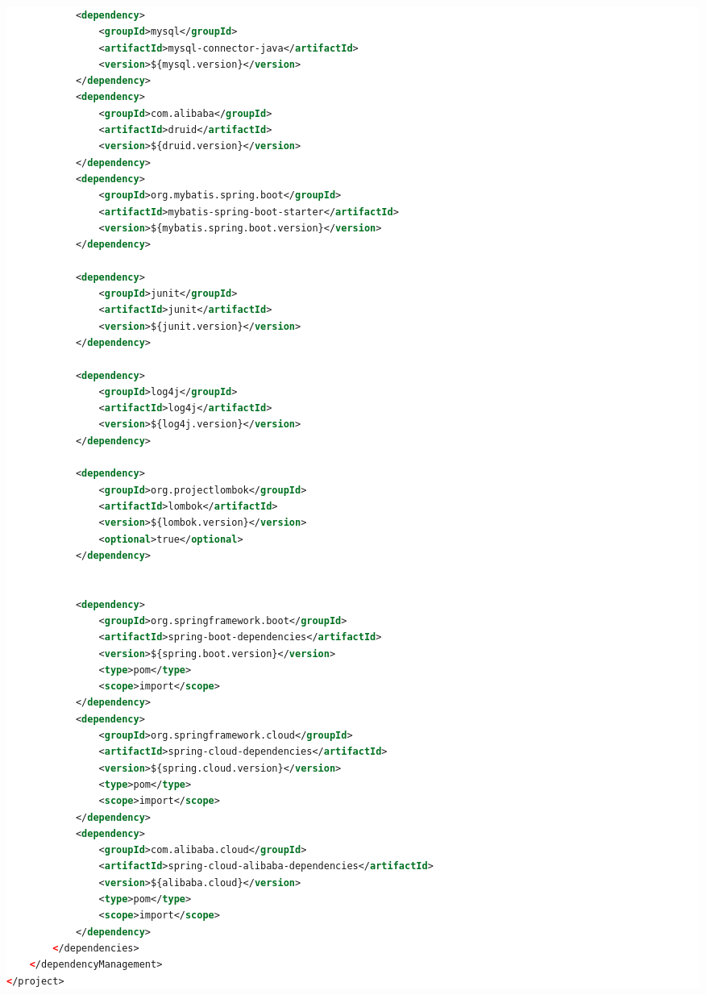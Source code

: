 ```xml
            <dependency>
                <groupId>mysql</groupId>
                <artifactId>mysql-connector-java</artifactId>
                <version>${mysql.version}</version>
            </dependency>
            <dependency>
                <groupId>com.alibaba</groupId>
                <artifactId>druid</artifactId>
                <version>${druid.version}</version>
            </dependency>
            <dependency>
                <groupId>org.mybatis.spring.boot</groupId>
                <artifactId>mybatis-spring-boot-starter</artifactId>
                <version>${mybatis.spring.boot.version}</version>
            </dependency>

            <dependency>
                <groupId>junit</groupId>
                <artifactId>junit</artifactId>
                <version>${junit.version}</version>
            </dependency>

            <dependency>
                <groupId>log4j</groupId>
                <artifactId>log4j</artifactId>
                <version>${log4j.version}</version>
            </dependency>

            <dependency>
                <groupId>org.projectlombok</groupId>
                <artifactId>lombok</artifactId>
                <version>${lombok.version}</version>
                <optional>true</optional>
            </dependency>


            <dependency>
                <groupId>org.springframework.boot</groupId>
                <artifactId>spring-boot-dependencies</artifactId>
                <version>${spring.boot.version}</version>
                <type>pom</type>
                <scope>import</scope>
            </dependency>
            <dependency>
                <groupId>org.springframework.cloud</groupId>
                <artifactId>spring-cloud-dependencies</artifactId>
                <version>${spring.cloud.version}</version>
                <type>pom</type>
                <scope>import</scope>
            </dependency>
            <dependency>
                <groupId>com.alibaba.cloud</groupId>
                <artifactId>spring-cloud-alibaba-dependencies</artifactId>
                <version>${alibaba.cloud}</version>
                <type>pom</type>
                <scope>import</scope>
            </dependency>
        </dependencies>
    </dependencyManagement>
</project>
```
